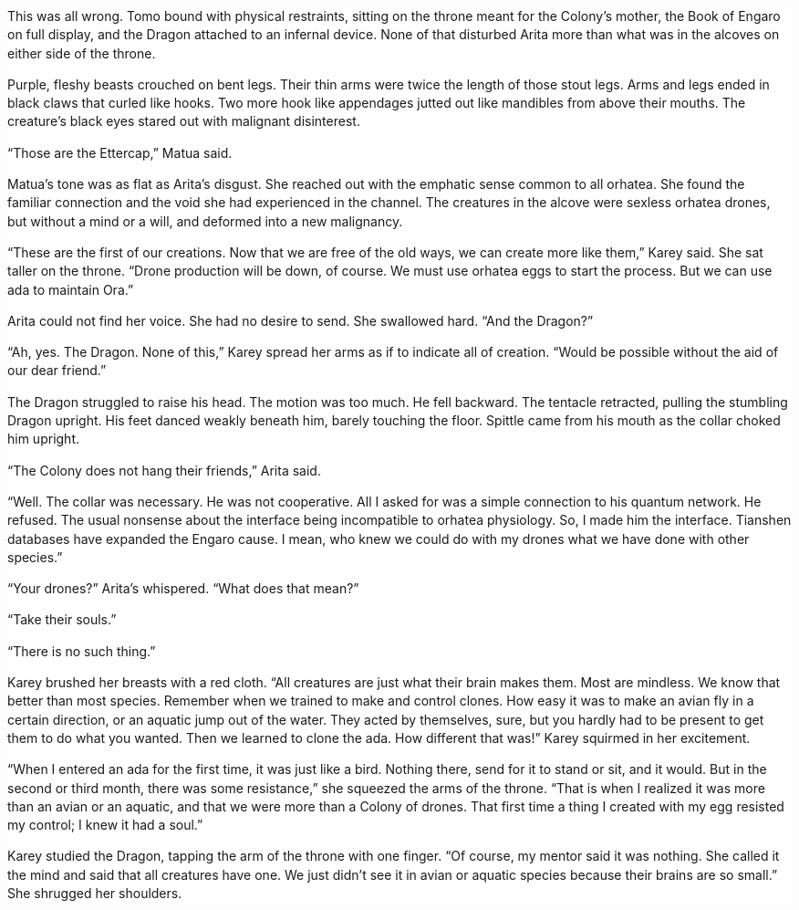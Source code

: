 This was all wrong. Tomo bound with physical restraints, sitting on the throne meant for the Colony’s mother, the Book of Engaro on full display, and the Dragon attached to an infernal device. None of that disturbed Arita more than what was in the alcoves on either side of the throne.

Purple, fleshy beasts crouched on bent legs. Their thin arms were twice the length of those stout legs. Arms and legs ended in black claws that curled like hooks. Two more hook like appendages jutted out like mandibles from above their mouths. The creature’s black eyes stared out with malignant disinterest.

“Those are the Ettercap,” Matua said.

Matua’s tone was as flat as Arita’s disgust. She reached out with the emphatic sense common to all orhatea. She found the familiar connection and the void she had experienced in the channel. The creatures in the alcove were sexless orhatea drones, but without a mind or a will, and deformed into a new malignancy.

“These are the first of our creations. Now that we are free of the old ways, we can create more like them,” Karey said. She sat taller on the throne. “Drone production will be down, of course. We must use orhatea eggs to start the process. But we can use ada to maintain Ora.”

Arita could not find her voice. She had no desire to send. She swallowed hard. “And the Dragon?”

“Ah, yes. The Dragon. None of this,” Karey spread her arms as if to indicate all of creation. “Would be possible without the aid of our dear friend.”

The Dragon struggled to raise his head. The motion was too much. He fell backward. The tentacle retracted, pulling the stumbling Dragon upright. His feet danced weakly beneath him, barely touching the floor. Spittle came from his mouth as the collar choked him upright.

“The Colony does not hang their friends,” Arita said.

“Well. The collar was necessary. He was not cooperative. All I asked for was a simple connection to his quantum network. He refused. The usual nonsense about the interface being incompatible to orhatea physiology. So, I made him the interface. Tianshen databases have expanded the Engaro cause. I mean, who knew we could do with my drones what we have done with other species.”

“Your drones?” Arita’s whispered. “What does that mean?”

“Take their souls.”

“There is no such thing.”

Karey brushed her breasts with a red cloth. “All creatures are just what their brain makes them. Most are mindless. We know that better than most species. Remember when we trained to make and control clones. How easy it was to make an avian fly in a certain direction, or an aquatic jump out of the water. They acted by themselves, sure, but you hardly had to be present to get them to do what you wanted. Then we learned to clone the ada. How different that was!” Karey squirmed in her excitement.

“When I entered an ada for the first time, it was just like a bird. Nothing there, send for it to stand or sit, and it would. But in the second or third month, there was some resistance,” she squeezed the arms of the throne. “That is when I realized it was more than an avian or an aquatic, and that we were more than a Colony of drones. That first time a thing I created with my egg resisted my control; I knew it had a soul.”

Karey studied the Dragon, tapping the arm of the throne with one finger. “Of course, my mentor said it was nothing. She called it the mind and said that all creatures have one. We just didn’t see it in avian or aquatic species because their brains are so small.” She shrugged her shoulders.
